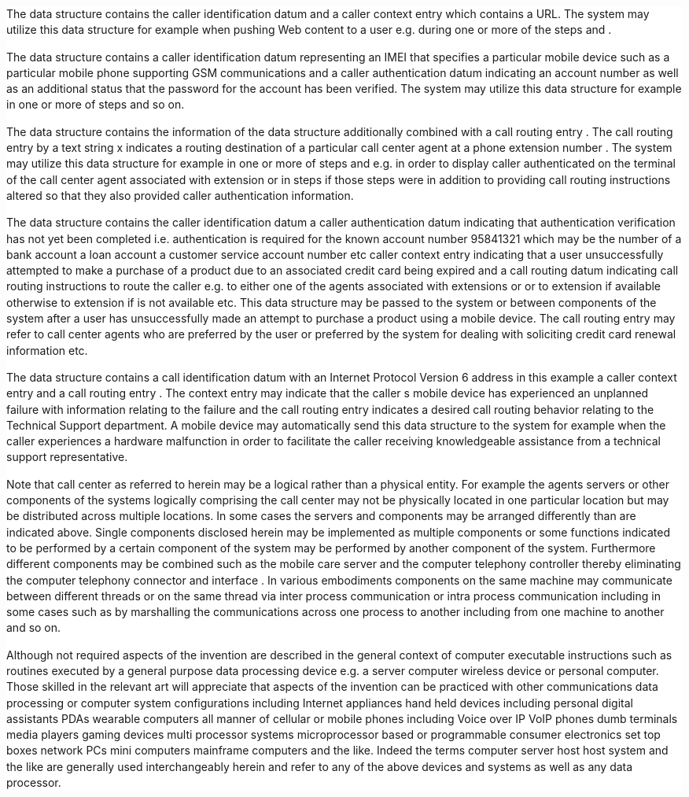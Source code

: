 The data structure contains the caller identification datum and a caller context entry which contains a URL. The system may utilize this data structure for example when pushing Web content to a user e.g. during one or more of the steps and .

The data structure contains a caller identification datum representing an IMEI that specifies a particular mobile device such as a particular mobile phone supporting GSM communications and a caller authentication datum indicating an account number as well as an additional status that the password for the account has been verified. The system may utilize this data structure for example in one or more of steps and so on.

The data structure contains the information of the data structure additionally combined with a call routing entry . The call routing entry by a text string x indicates a routing destination of a particular call center agent at a phone extension number . The system may utilize this data structure for example in one or more of steps and e.g. in order to display caller authenticated on the terminal of the call center agent associated with extension or in steps if those steps were in addition to providing call routing instructions altered so that they also provided caller authentication information. 

The data structure contains the caller identification datum a caller authentication datum indicating that authentication verification has not yet been completed i.e. authentication is required for the known account number 95841321 which may be the number of a bank account a loan account a customer service account number etc caller context entry indicating that a user unsuccessfully attempted to make a purchase of a product due to an associated credit card being expired and a call routing datum indicating call routing instructions to route the caller e.g. to either one of the agents associated with extensions or or to extension if available otherwise to extension if is not available etc. This data structure may be passed to the system or between components of the system after a user has unsuccessfully made an attempt to purchase a product using a mobile device. The call routing entry may refer to call center agents who are preferred by the user or preferred by the system for dealing with soliciting credit card renewal information etc.

The data structure contains a call identification datum with an Internet Protocol Version 6 address in this example a caller context entry and a call routing entry . The context entry may indicate that the caller s mobile device has experienced an unplanned failure with information relating to the failure and the call routing entry indicates a desired call routing behavior relating to the Technical Support department. A mobile device may automatically send this data structure to the system for example when the caller experiences a hardware malfunction in order to facilitate the caller receiving knowledgeable assistance from a technical support representative.

Note that call center as referred to herein may be a logical rather than a physical entity. For example the agents servers or other components of the systems logically comprising the call center may not be physically located in one particular location but may be distributed across multiple locations. In some cases the servers and components may be arranged differently than are indicated above. Single components disclosed herein may be implemented as multiple components or some functions indicated to be performed by a certain component of the system may be performed by another component of the system. Furthermore different components may be combined such as the mobile care server and the computer telephony controller thereby eliminating the computer telephony connector and interface . In various embodiments components on the same machine may communicate between different threads or on the same thread via inter process communication or intra process communication including in some cases such as by marshalling the communications across one process to another including from one machine to another and so on.

Although not required aspects of the invention are described in the general context of computer executable instructions such as routines executed by a general purpose data processing device e.g. a server computer wireless device or personal computer. Those skilled in the relevant art will appreciate that aspects of the invention can be practiced with other communications data processing or computer system configurations including Internet appliances hand held devices including personal digital assistants PDAs wearable computers all manner of cellular or mobile phones including Voice over IP VoIP phones dumb terminals media players gaming devices multi processor systems microprocessor based or programmable consumer electronics set top boxes network PCs mini computers mainframe computers and the like. Indeed the terms computer server host host system and the like are generally used interchangeably herein and refer to any of the above devices and systems as well as any data processor.
